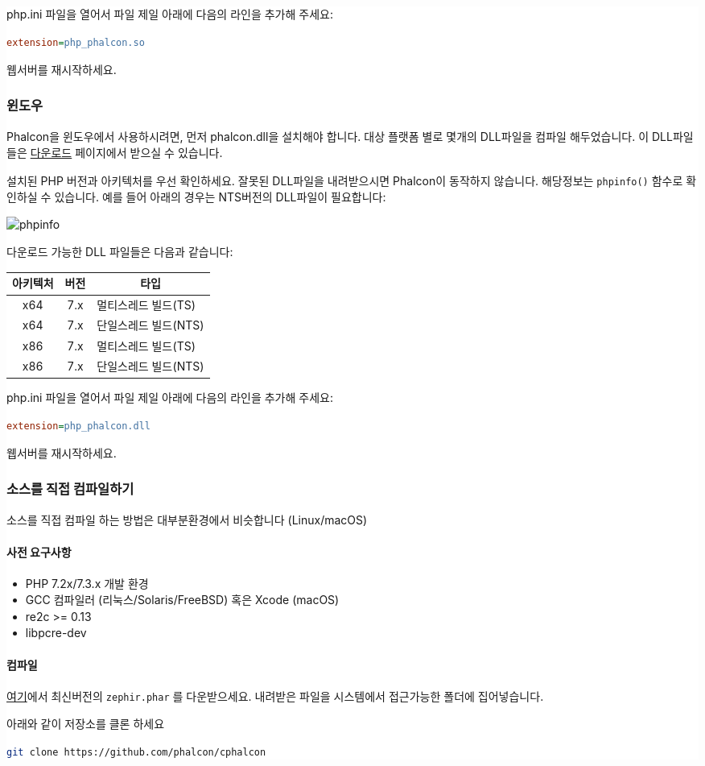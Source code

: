 php.ini 파일을 열어서 파일 제일 아래에 다음의 라인을 추가해 주세요:

```ini
extension=php_phalcon.so
```

웹서버를 재시작하세요.

### 윈도우

Phalcon을 윈도우에서 사용하시려면, 먼저 phalcon.dll을 설치해야 합니다. 대상 플랫폼 별로 몇개의 DLL파일을 컴파일 해두었습니다. 이 DLL파일들은 [다운로드](https://phalcon.io/en/download/windows) 페이지에서 받으실 수 있습니다.

설치된 PHP 버전과 아키텍처를 우선 확인하세요. 잘못된 DLL파일을 내려받으시면 Phalcon이 동작하지 않습니다. 해당정보는 `phpinfo()` 함수로 확인하실 수 있습니다. 예를 들어 아래의 경우는 NTS버전의 DLL파일이 필요합니다:

![phpinfo](/assets/images/content/phpinfo-api.png)

다운로드 가능한 DLL 파일들은 다음과 같습니다:

| 아키텍처 | 버전  | 타입            |
|:----:|:---:| ------------- |
| x64  | 7.x | 멀티스레드 빌드(TS)  |
| x64  | 7.x | 단일스레드 빌드(NTS) |
| x86  | 7.x | 멀티스레드 빌드(TS)  |
| x86  | 7.x | 단일스레드 빌드(NTS) |

php.ini 파일을 열어서 파일 제일 아래에 다음의 라인을 추가해 주세요:

```ini
extension=php_phalcon.dll
```

웹서버를 재시작하세요.

### 소스를 직접 컴파일하기

소스를 직접 컴파일 하는 방법은 대부분환경에서 비슷합니다 (Linux/macOS)

#### 사전 요구사항

* PHP 7.2x/7.3.x 개발 환경
* GCC 컴파일러 (리눅스/Solaris/FreeBSD) 혹은 Xcode (macOS)
* re2c >= 0.13
* libpcre-dev

#### 컴파일

[여기](https://github.com/phalcon/zephir/releases)에서 최신버전의 `zephir.phar` 를 다운받으세요. 내려받은 파일을 시스템에서 접근가능한 폴더에 집어넣습니다.

아래와 같이 저장소를 클론 하세요

```bash
git clone https://github.com/phalcon/cphalcon
```
